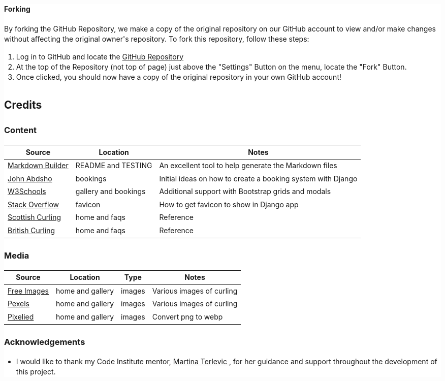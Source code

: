 #### Forking

By forking the GitHub Repository, we make a copy of the original repository on our GitHub account to view and/or make changes without affecting the original owner's repository.
To fork this repository, follow these steps:

1. Log in to GitHub and locate the [GitHub Repository](https://github.com/Adam-Alive/camden-curling-club)
2. At the top of the Repository (not top of page) just above the "Settings" Button on the menu, locate the "Fork" Button.
3. Once clicked, you should now have a copy of the original repository in your own GitHub account!

## Credits

### Content

| Source | Location | Notes |
| --- | --- | --- |
| [Markdown Builder](https://tim.2bn.dev/markdown-builder) | README and TESTING | An excellent tool to help generate the Markdown files |
| [John Abdsho](https://www.youtube.com/watch?v=s5xbtuo9pR0) | bookings | Initial ideas on how to create a booking system with Django|
| [W3Schools](https://www.w3schools.com/bootstrap5/) | gallery and bookings | Additional support with Bootstrap grids and modals|
| [Stack Overflow](https://stackoverflow.com/questions/21938028/how-to-get-a-favicon-to-show-up-in-my-django-app) | favicon | How to get favicon to show in Django app |
| [Scottish Curling](https://www.scottishcurling.org/) |  home and faqs  | Reference  |
| [British Curling](https://www.britishcurling.org.uk/) |  home and faqs  | Reference  |

### Media

| Source | Location | Type | Notes |
| --- | --- | --- | --- |
| [Free Images](https://www.freeimages.com/) | home and gallery | images | Various images of curling |
| [Pexels](https://www.pexels.com/) | home and gallery  | images | Various images of curling  |
| [Pixelied](https://pixelied.com/convert/jpg-converter/jpg-to-webp) | home and gallery  | images | Convert png to webp |

### Acknowledgements

- I would like to thank my Code Institute mentor, [Martina Terlevic ](https://github.com/SephTheOverwitch), for her guidance and support throughout the development of this project.

